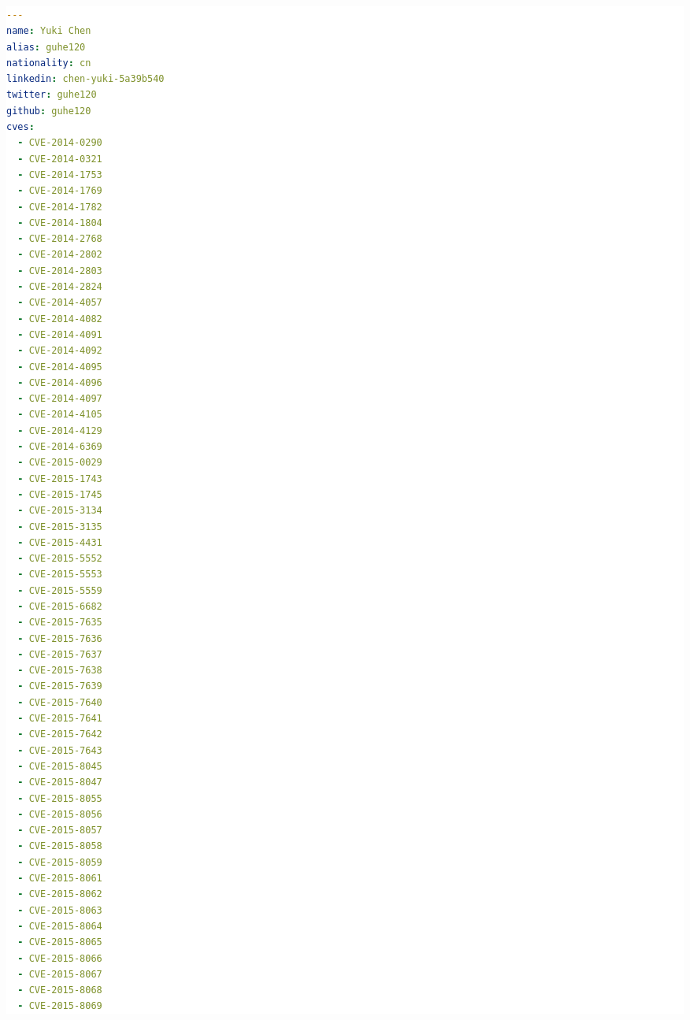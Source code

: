 ```yaml
---
name: Yuki Chen
alias: guhe120
nationality: cn
linkedin: chen-yuki-5a39b540
twitter: guhe120
github: guhe120
cves:
  - CVE-2014-0290
  - CVE-2014-0321
  - CVE-2014-1753
  - CVE-2014-1769
  - CVE-2014-1782
  - CVE-2014-1804
  - CVE-2014-2768
  - CVE-2014-2802
  - CVE-2014-2803
  - CVE-2014-2824
  - CVE-2014-4057
  - CVE-2014-4082
  - CVE-2014-4091
  - CVE-2014-4092
  - CVE-2014-4095
  - CVE-2014-4096
  - CVE-2014-4097
  - CVE-2014-4105
  - CVE-2014-4129
  - CVE-2014-6369
  - CVE-2015-0029
  - CVE-2015-1743
  - CVE-2015-1745
  - CVE-2015-3134
  - CVE-2015-3135
  - CVE-2015-4431
  - CVE-2015-5552
  - CVE-2015-5553
  - CVE-2015-5559
  - CVE-2015-6682
  - CVE-2015-7635
  - CVE-2015-7636
  - CVE-2015-7637
  - CVE-2015-7638
  - CVE-2015-7639
  - CVE-2015-7640
  - CVE-2015-7641
  - CVE-2015-7642
  - CVE-2015-7643
  - CVE-2015-8045
  - CVE-2015-8047
  - CVE-2015-8055
  - CVE-2015-8056
  - CVE-2015-8057
  - CVE-2015-8058
  - CVE-2015-8059
  - CVE-2015-8061
  - CVE-2015-8062
  - CVE-2015-8063
  - CVE-2015-8064
  - CVE-2015-8065
  - CVE-2015-8066
  - CVE-2015-8067
  - CVE-2015-8068
  - CVE-2015-8069
```
